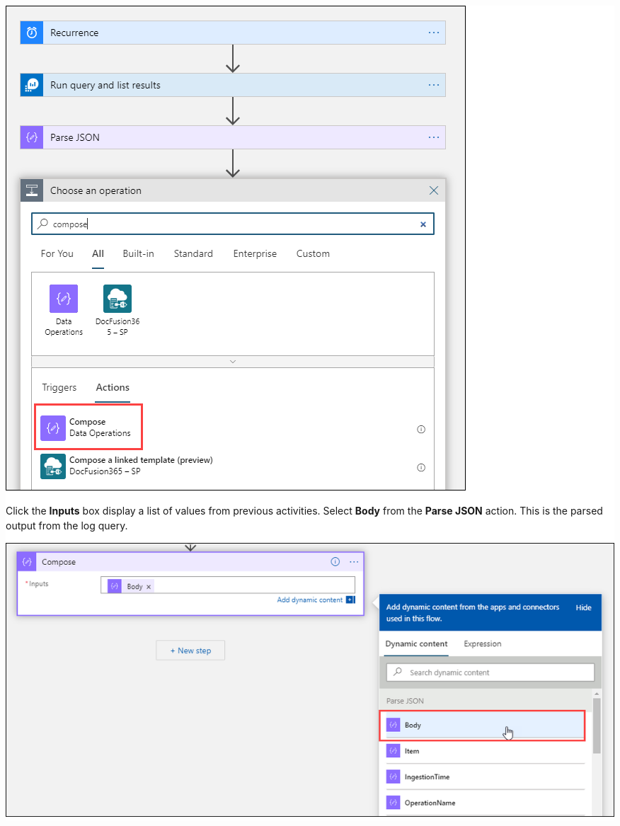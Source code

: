 ![Select Compose action](media/logs-export-logicapp/select-compose.png)


Click the **Inputs** box display a list of values from previous activities. Select **Body** from the **Parse JSON** action. This is the parsed output from the log query.

![Select body for Compose action](media/logs-export-logicapp/select-body-compose.png)
